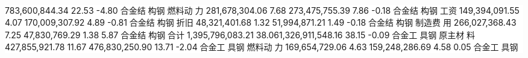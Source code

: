 783,600,844.34
22.53
-4.80
合金结
构钢
燃料动
力
281,678,304.06
7.68
273,475,755.39
7.86
-0.18
合金结
构钢
工资
149,394,091.55
4.07
170,009,307.92
4.89
-0.81
合金结
构钢
折旧
48,321,401.68
1.32
51,994,871.21
1.49
-0.18
合金结
构钢
制造费
用
266,027,368.43
7.25
47,830,769.29
1.38
5.87
合金结
构钢
合计
1,395,796,083.21
38.061,326,911,548.16
38.15
-0.09
合金工
具钢
原主材
料
427,855,921.78
11.67
476,830,250.90
13.71
-2.04
合金工
具钢
燃料动
力
169,654,729.06
4.63
159,248,286.69
4.58
0.05
合金工
具钢